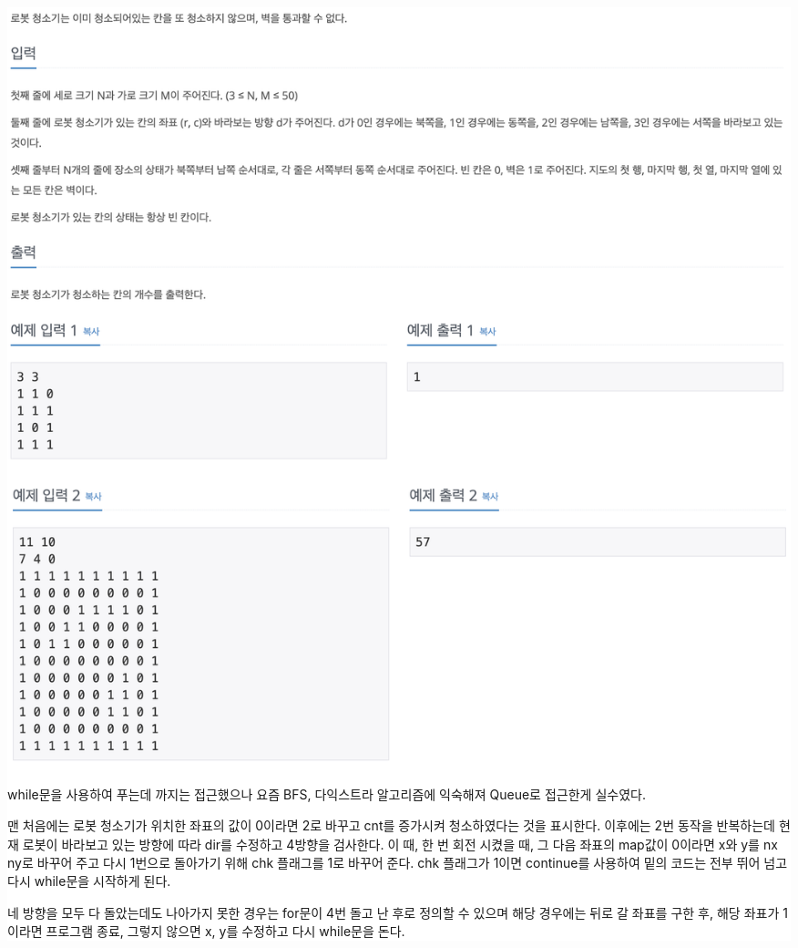 ![image-20200810223043229](../../post_images/20200810/image-20200810223043229.png)

![image-20200810223053471](../../post_images/20200810/image-20200810223053471.png)

while문을 사용하여 푸는데 까지는 접근했으나 요즘 BFS, 다익스트라 알고리즘에 익숙해져 Queue로 접근한게 실수였다. 

맨 처음에는 로봇 청소기가 위치한 좌표의 값이 0이라면 2로 바꾸고 cnt를 증가시켜 청소하였다는 것을 표시한다. 이후에는 2번 동작을 반복하는데 현재 로봇이 바라보고 있는 방향에 따라 dir를 수정하고 4방향을 검사한다. 이 때, 한 번 회전 시켰을 때, 그 다음 좌표의 map값이 0이라면 x와 y를 nx ny로 바꾸어 주고 다시 1번으로 돌아가기 위해 chk 플래그를 1로 바꾸어 준다. chk 플래그가 1이면 continue를 사용하여 밑의 코드는 전부 뛰어 넘고 다시 while문을 시작하게 된다.

네 방향을 모두 다 돌았는데도 나아가지 못한 경우는 for문이 4번 돌고 난 후로 정의할 수 있으며 해당 경우에는 뒤로 갈 좌표를 구한 후, 해당 좌표가 1이라면 프로그램 종료, 그렇지 않으면 x, y를 수정하고 다시 while문을 돈다.
